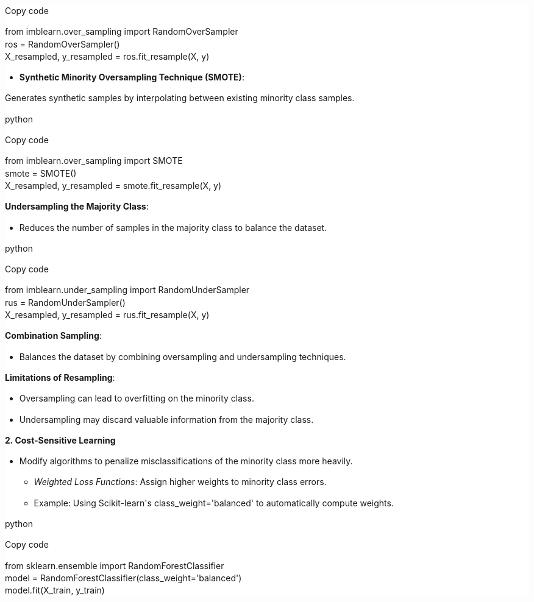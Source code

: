 Copy code

from imblearn.over_sampling import RandomOverSampler\
ros = RandomOverSampler()\
X_resampled, y_resampled = ros.fit_resample(X, y)

-   **Synthetic Minority Oversampling Technique (SMOTE)**:

Generates synthetic samples by interpolating between existing minority
class samples.

python

Copy code

from imblearn.over_sampling import SMOTE\
smote = SMOTE()\
X_resampled, y_resampled = smote.fit_resample(X, y)

**Undersampling the Majority Class**:

-   Reduces the number of samples in the majority class to balance the
    dataset.

python

Copy code

from imblearn.under_sampling import RandomUnderSampler\
rus = RandomUnderSampler()\
X_resampled, y_resampled = rus.fit_resample(X, y)

**Combination Sampling**:

-   Balances the dataset by combining oversampling and undersampling
    techniques.

**Limitations of Resampling**:

-   Oversampling can lead to overfitting on the minority class.

-   Undersampling may discard valuable information from the majority
    class.

**2. Cost-Sensitive Learning**

-   Modify algorithms to penalize misclassifications of the minority
    class more heavily.

    -   *Weighted Loss Functions*: Assign higher weights to minority
        class errors.

    -   Example: Using Scikit-learn\'s class_weight=\'balanced\' to
        automatically compute weights.

python

Copy code

from sklearn.ensemble import RandomForestClassifier\
model = RandomForestClassifier(class_weight=\'balanced\')\
model.fit(X_train, y_train)

